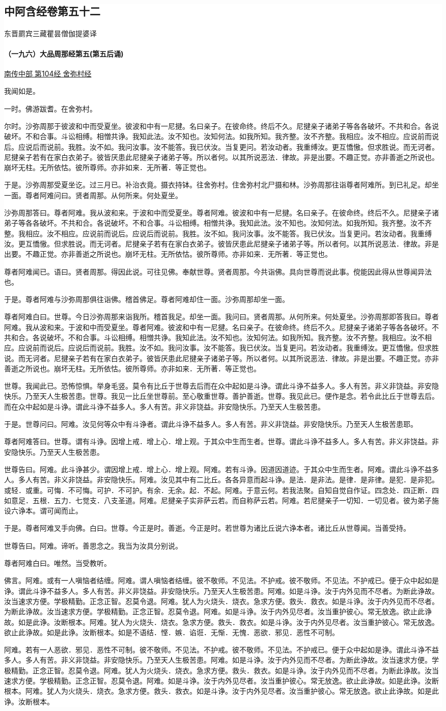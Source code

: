 ## 中阿含经卷第五十二

东晋罽宾三藏瞿昙僧伽提婆译

#### （一九六）大品周那经第五(第五后诵)

[南传中部 第104经 舍弥村经](https://github.com/gwsice/buddhism/blob/master/%E6%97%A9%E6%9C%9F/%E5%8D%97%E4%BC%A0%E4%B8%AD%E9%83%A8/104%20%E8%88%8D%E5%BC%A5%E6%9D%91%E7%BB%8F.md)

我闻如是。

一时。佛游跋耆。在舍弥村。

尔时。沙弥周那于彼波和中而受夏坐。彼波和中有一尼揵。名曰亲子。在彼命终。终后不久。尼揵亲子诸弟子等各各破坏。不共和合。各说破坏。不和合事。斗讼相缚。相憎共诤。我知此法。汝不知也。汝知何法。如我所知。我齐整。汝不齐整。我相应。汝不相应。应说前而说后。应说后而说前。我胜。汝不如。我问汝事。汝不能答。我已伏汝。当复更问。若汝动者。我重缚汝。更互憍慠。但求胜说。而无诃者。尼揵亲子若有在家白衣弟子。彼皆厌患此尼揵亲子诸弟子等。所以者何。以其所说恶法．律故。非是出要。不趣正觉。亦非善逝之所说也。崩坏无柱。无所依怙。彼所尊师。亦非如来．无所著．等正觉也。

于是。沙弥周那受夏坐讫。过三月已。补治衣竟。摄衣持钵。往舍弥村。住舍弥村北尸摄和林。沙弥周那往诣尊者阿难所。到已礼足。却坐一面。尊者阿难问曰。贤者周那。从何所来。何处夏坐。

沙弥周那答曰。尊者阿难。我从波和来。于波和中而受夏坐。尊者阿难。彼波和中有一尼揵。名曰亲子。在彼命终。终后不久。尼揵亲子诸弟子等各各破坏。不共和合。各说破坏。不和合事。斗讼相缚。相憎共诤。我知此法。汝不知也。汝知何法。如我所知。我齐整。汝不齐整。我相应。汝不相应。应说前而说后。应说后而说前。我胜。汝不如。我问汝事。汝不能答。我已伏汝。当复更问。若汝动者。我重缚汝。更互憍慠。但求胜说。而无诃者。尼揵亲子若有在家白衣弟子。彼皆厌患此尼揵亲子诸弟子等。所以者何。以其所说恶法．律故。非是出要。不趣正觉。亦非善逝之所说也。崩坏无柱。无所依怙。彼所尊师。亦非如来．无所著．等正觉也。

尊者阿难闻已。语曰。贤者周那。得因此说。可往见佛。奉献世尊。贤者周那。今共诣佛。具向世尊而说此事。傥能因此得从世尊闻异法也。

于是。尊者阿难与沙弥周那俱往诣佛。稽首佛足。尊者阿难却住一面。沙弥周那却坐一面。

尊者阿难白曰。世尊。今日沙弥周那来诣我所。稽首我足。却坐一面。我问曰。贤者周那。从何所来。何处夏坐。沙弥周那即答我曰。尊者阿难。我从波和来。于波和中而受夏坐。尊者阿难。彼波和中有一尼揵。名曰亲子。在彼命终。终后不久。尼揵亲子诸弟子等各各破坏。不共和合。各说破坏。不和合事。斗讼相缚。相憎共诤。我知此法。汝不知也。汝知何法。如我所知。我齐整。汝不齐整。我相应。汝不相应。应说前而说后。应说后而说前。我胜。汝不如。我问汝事。汝不能答。我已伏汝。当复更问。若汝动者。我重缚汝。更互憍慠。但求胜说。而无诃者。尼揵亲子若有在家白衣弟子。彼皆厌患此尼揵亲子诸弟子等。所以者何。以其所说恶法．律故。非是出要。不趣正觉。亦非善逝之所说也。崩坏无柱。无所依怙。彼所尊师。亦非如来．无所著．等正觉也。

世尊。我闻此已。恐怖惊惧。举身毛竖。莫令有比丘于世尊去后而在众中起如是斗诤。谓此斗诤不益多人。多人有苦。非义非饶益。非安隐快乐。乃至天人生极苦患。世尊。我见一比丘坐世尊前。至心敬重世尊。善护善逝。世尊。我见此已。便作是念。若令此比丘于世尊去后。而在众中起如是斗诤。谓此斗诤不益多人。多人有苦。非义非饶益。非安隐快乐。乃至天人生极苦患。

于是。世尊问曰。阿难。汝见何等众中有斗诤者。谓此斗诤不益多人。多人有苦。非义非饶益。非安隐快乐。乃至天人生极苦患耶。

尊者阿难答曰。世尊。谓有斗诤。因增上戒．增上心．增上观。于其众中生而生者。世尊。谓此斗诤不益多人。多人有苦。非义非饶益。非安隐快乐。乃至天人生极苦患。

世尊告曰。阿难。此斗诤甚少。谓因增上戒．增上心．增上观。阿难。若有斗诤。因道因道迹。于其众中生而生者。阿难。谓此斗诤不益多人。多人有苦。非义非饶益。非安隐快乐。阿难。汝见其中有二比丘。各各异意而起斗诤。是法．是非法。是律．是非律。是犯．是非犯。或轻．或重。可悔．不可悔。可护．不可护。有余．无余。起．不起。阿难。于意云何。若我法聚。自知自觉自作证。四念处．四正断．四如意足．五根．五力．七觉支．八支圣道。阿难。尼揵亲子实非萨云若。而自称萨云若。阿难。若尼揵亲子一切知．一切见者。彼为弟子施设六诤本。谓可闻而止。

于是。尊者阿难叉手向佛。白曰。世尊。今正是时。善逝。今正是时。若世尊为诸比丘说六诤本者。诸比丘从世尊闻。当善受持。

世尊告曰。阿难。谛听。善思念之。我当为汝具分别说。

尊者阿难白曰。唯然。当受教听。

佛言。阿难。或有一人嗔恼者结缠。阿难。谓人嗔恼者结缠。彼不敬师。不见法。不护戒。彼不敬师。不见法。不护戒已。便于众中起如是诤。谓此斗诤不益多人。多人有苦。非义非饶益。非安隐快乐。乃至天人生极苦患。阿难。如是斗诤。汝于内外见而不尽者。为断此诤故。汝当速求方便。学极精勤。正念正智。忍莫令退。阿难。犹人为火烧头．烧衣。急求方便。救头．救衣。如是斗诤。汝于内外见而不尽者。为断此诤故。汝当速求方便。学极精勤。正念正智。忍莫令退。阿难。如是斗诤。汝于内外见尽者。汝当重护彼心。常无放逸。欲止此诤故。如是此诤。汝断根本。阿难。犹人为火烧头．烧衣。急求方便。救头．救衣。如是斗诤。汝于内外见尽者。汝当重护彼心。常无放逸。欲止此诤故。如是此诤。汝断根本。如是不语结．悭．嫉．谄诳．无惭．无愧．恶欲．邪见．恶性不可制。

阿难。若有一人恶欲．邪见．恶性不可制。彼不敬师。不见法。不护戒。彼不敬师。不见法。不护戒已。便于众中起如是诤。谓此斗诤不益多人。多人有苦。非义非饶益。非安隐快乐。乃至天人生极苦患。阿难。如是斗诤。汝于内外见而不尽者。为断此诤故。汝当速求方便。学极精勤。正念正智。忍莫令退。阿难。犹人为火烧头．烧衣。急求方便。救头．救衣。如是斗诤。汝于内外见而不尽者。为断此诤故。汝当速求方便。学极精勤。正念正智。忍莫令退。阿难。如是斗诤。汝于内外见尽者。汝当重护彼心。常无放逸。欲止此诤故。如是此诤。汝断根本。阿难。犹人为火烧头．烧衣。急求方便。救头．救衣。如是斗诤。汝于内外见尽者。汝当重护彼心。常无放逸。欲止此诤故。如是此诤。汝断根本。
